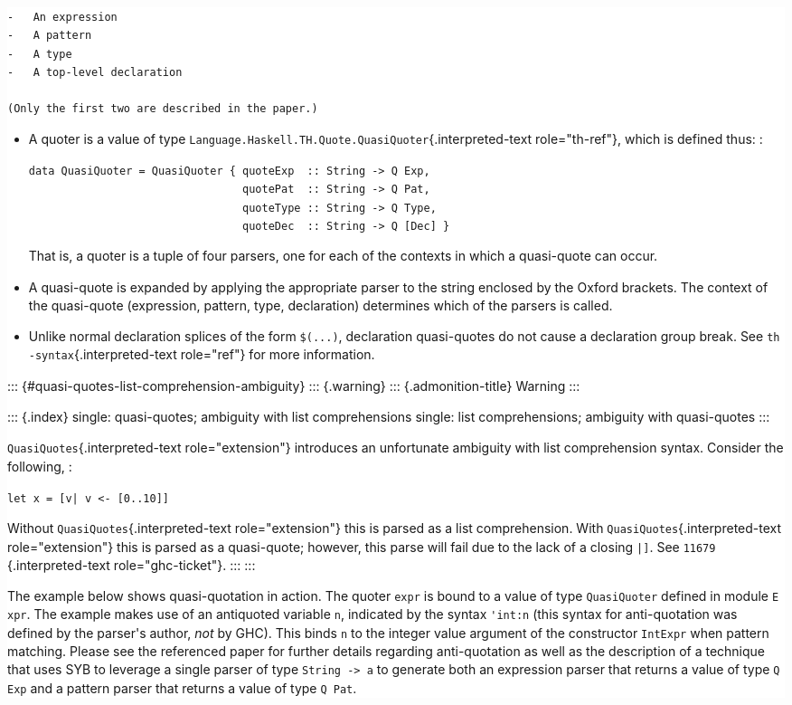     -   An expression
    -   A pattern
    -   A type
    -   A top-level declaration

    (Only the first two are described in the paper.)

-   A quoter is a value of type
    `Language.Haskell.TH.Quote.QuasiQuoter`{.interpreted-text
    role="th-ref"}, which is defined thus: :

        data QuasiQuoter = QuasiQuoter { quoteExp  :: String -> Q Exp,
                                         quotePat  :: String -> Q Pat,
                                         quoteType :: String -> Q Type,
                                         quoteDec  :: String -> Q [Dec] }

    That is, a quoter is a tuple of four parsers, one for each of the
    contexts in which a quasi-quote can occur.

-   A quasi-quote is expanded by applying the appropriate parser to the
    string enclosed by the Oxford brackets. The context of the
    quasi-quote (expression, pattern, type, declaration) determines
    which of the parsers is called.
-   Unlike normal declaration splices of the form `$(...)`, declaration
    quasi-quotes do not cause a declaration group break. See
    `th-syntax`{.interpreted-text role="ref"} for more information.

::: {#quasi-quotes-list-comprehension-ambiguity}
::: {.warning}
::: {.admonition-title}
Warning
:::

::: {.index}
single: quasi-quotes; ambiguity with list comprehensions single: list
comprehensions; ambiguity with quasi-quotes
:::

`QuasiQuotes`{.interpreted-text role="extension"} introduces an
unfortunate ambiguity with list comprehension syntax. Consider the
following, :

    let x = [v| v <- [0..10]]

Without `QuasiQuotes`{.interpreted-text role="extension"} this is parsed
as a list comprehension. With `QuasiQuotes`{.interpreted-text
role="extension"} this is parsed as a quasi-quote; however, this parse
will fail due to the lack of a closing `|]`. See
`11679`{.interpreted-text role="ghc-ticket"}.
:::
:::

The example below shows quasi-quotation in action. The quoter `expr` is
bound to a value of type `QuasiQuoter` defined in module `Expr`. The
example makes use of an antiquoted variable `n`, indicated by the syntax
`'int:n` (this syntax for anti-quotation was defined by the parser\'s
author, *not* by GHC). This binds `n` to the integer value argument of
the constructor `IntExpr` when pattern matching. Please see the
referenced paper for further details regarding anti-quotation as well as
the description of a technique that uses SYB to leverage a single parser
of type `String -> a` to generate both an expression parser that returns
a value of type `Q Exp` and a pattern parser that returns a value of
type `Q Pat`.
